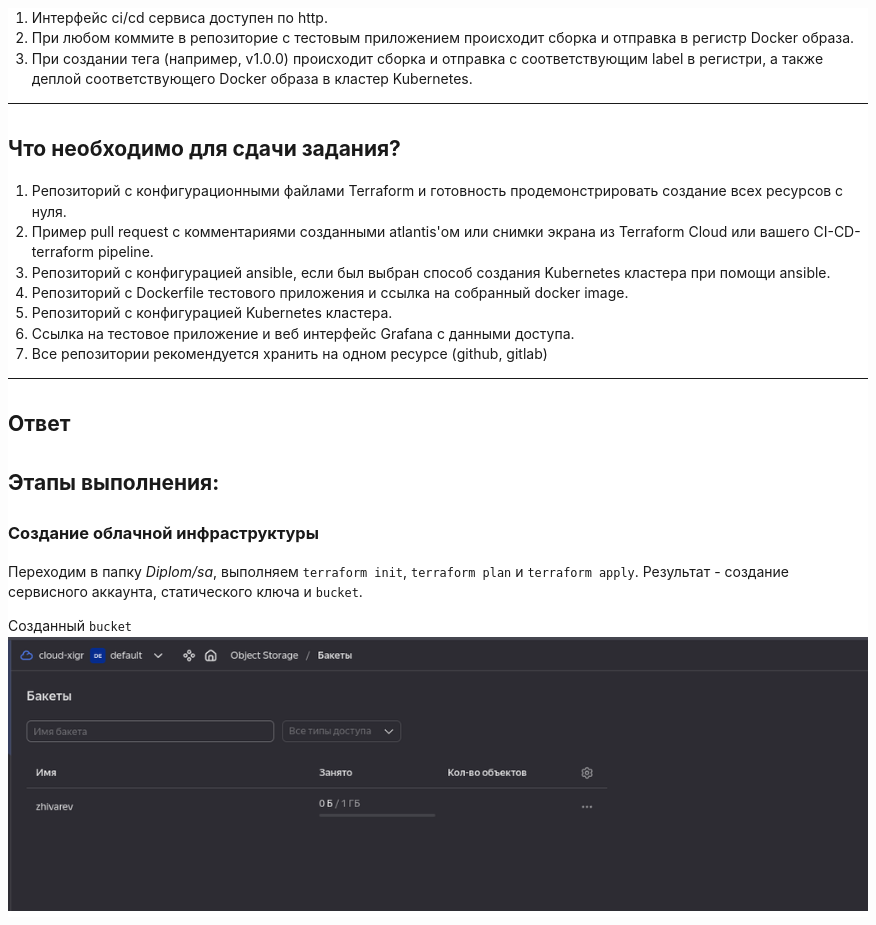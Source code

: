 1. Интерфейс ci/cd сервиса доступен по http.
2. При любом коммите в репозиторие с тестовым приложением происходит сборка и отправка в регистр Docker образа.
3. При создании тега (например, v1.0.0) происходит сборка и отправка с соответствующим label в регистри, а также деплой соответствующего Docker образа в кластер Kubernetes.

---
## Что необходимо для сдачи задания?

1. Репозиторий с конфигурационными файлами Terraform и готовность продемонстрировать создание всех ресурсов с нуля.
2. Пример pull request с комментариями созданными atlantis'ом или снимки экрана из Terraform Cloud или вашего CI-CD-terraform pipeline.
3. Репозиторий с конфигурацией ansible, если был выбран способ создания Kubernetes кластера при помощи ansible.
4. Репозиторий с Dockerfile тестового приложения и ссылка на собранный docker image.
5. Репозиторий с конфигурацией Kubernetes кластера.
6. Ссылка на тестовое приложение и веб интерфейс Grafana с данными доступа.
7. Все репозитории рекомендуется хранить на одном ресурсе (github, gitlab)


------


## Ответ


## Этапы выполнения:


### Создание облачной инфраструктуры

Переходим в папку _Diplom/sa_, выполняем `terraform init`, `terraform plan` и `terraform apply`. Результат - создание сервисного аккаунта, статического ключа и `bucket`.

Созданный `bucket`
![bucket](img/diplom-01.png)
